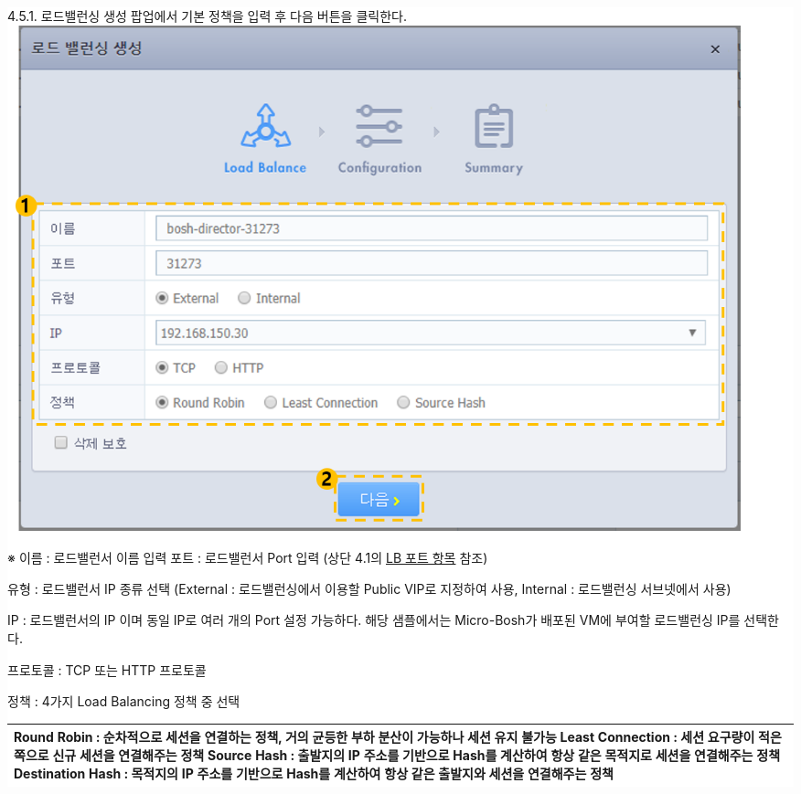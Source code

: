 4.5.1. 로드밸런싱 생성 팝업에서 기본 정책을 입력 후 다음 버튼을 클릭한다. ![](../../../.gitbook/assets/lb_bosh_choice_basicpolicy%20%282%29.png)

※ 이름 : 로드밸런서 이름 입력 포트 : 로드밸런서 Port 입력 \(상단 4.1의 [LB 포트 항목](paas-ta_-_-_cloudit_v1.0.md#22) 참조\)

유형 : 로드밸런서 IP 종류 선택 \(External : 로드밸런싱에서 이용할 Public VIP로 지정하여 사용, Internal : 로드밸런싱 서브넷에서 사용\)

IP : 로드밸런서의 IP 이며 동일 IP로 여러 개의 Port 설정 가능하다. 해당 샘플에서는 Micro-Bosh가 배포된 VM에 부여할 로드밸런싱 IP를 선택한다.

프로토콜 : TCP 또는 HTTP 프로토콜

정책 : 4가지 Load Balancing 정책 중 선택

| **Round Robin** : 순차적으로 세션을 연결하는 정책, 거의 균등한 부하 분산이 가능하나 세션 유지 불가능  **Least Connection** : 세션 요구량이 적은 쪽으로 신규 세션을 연결해주는 정책  **Source Hash** : 출발지의 IP 주소를 기반으로 Hash를 계산하여 항상 같은 목적지로 세션을 연결해주는 정책  **Destination Hash** : 목적지의 IP 주소를 기반으로 Hash를 계산하여 항상 같은 출발지와 세션을 연결해주는 정책 |
| :--- |

